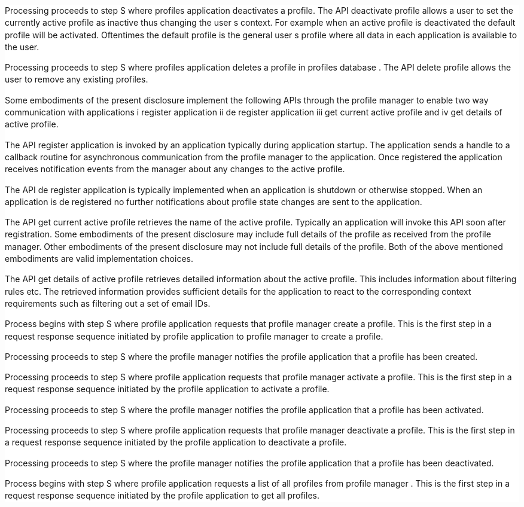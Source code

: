 Processing proceeds to step S where profiles application deactivates a profile. The API deactivate profile allows a user to set the currently active profile as inactive thus changing the user s context. For example when an active profile is deactivated the default profile will be activated. Oftentimes the default profile is the general user s profile where all data in each application is available to the user.

Processing proceeds to step S where profiles application deletes a profile in profiles database . The API delete profile allows the user to remove any existing profiles.

Some embodiments of the present disclosure implement the following APIs through the profile manager to enable two way communication with applications i register application ii de register application iii get current active profile and iv get details of active profile.

The API register application is invoked by an application typically during application startup. The application sends a handle to a callback routine for asynchronous communication from the profile manager to the application. Once registered the application receives notification events from the manager about any changes to the active profile.

The API de register application is typically implemented when an application is shutdown or otherwise stopped. When an application is de registered no further notifications about profile state changes are sent to the application.

The API get current active profile retrieves the name of the active profile. Typically an application will invoke this API soon after registration. Some embodiments of the present disclosure may include full details of the profile as received from the profile manager. Other embodiments of the present disclosure may not include full details of the profile. Both of the above mentioned embodiments are valid implementation choices.

The API get details of active profile retrieves detailed information about the active profile. This includes information about filtering rules etc. The retrieved information provides sufficient details for the application to react to the corresponding context requirements such as filtering out a set of email IDs.

Process begins with step S where profile application requests that profile manager create a profile. This is the first step in a request response sequence initiated by profile application to profile manager to create a profile.

Processing proceeds to step S where the profile manager notifies the profile application that a profile has been created.

Processing proceeds to step S where profile application requests that profile manager activate a profile. This is the first step in a request response sequence initiated by the profile application to activate a profile.

Processing proceeds to step S where the profile manager notifies the profile application that a profile has been activated.

Processing proceeds to step S where profile application requests that profile manager deactivate a profile. This is the first step in a request response sequence initiated by the profile application to deactivate a profile.

Processing proceeds to step S where the profile manager notifies the profile application that a profile has been deactivated.

Process begins with step S where profile application requests a list of all profiles from profile manager . This is the first step in a request response sequence initiated by the profile application to get all profiles.
